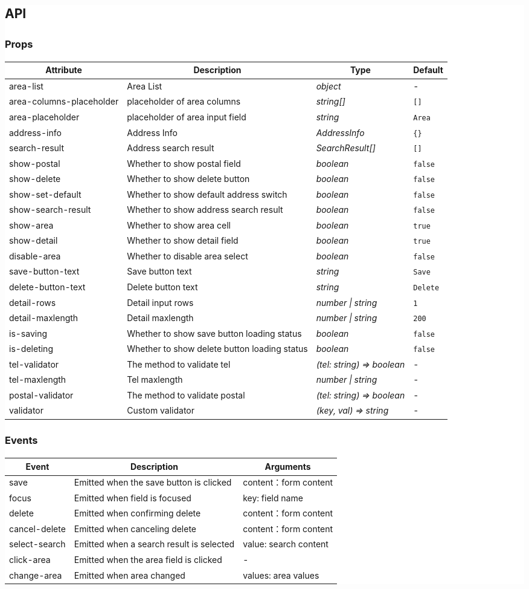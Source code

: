 ```js
```

## API

### Props

| Attribute                | Description                                  | Type                       | Default  |
|--------------------------|----------------------------------------------|----------------------------|----------|
| area-list                | Area List                                    | _object_                   | -        |
| area-columns-placeholder | placeholder of area columns                  | _string[]_                 | `[]`     |
| area-placeholder         | placeholder of area input field              | _string_                   | `Area`   |
| address-info             | Address Info                                 | _AddressInfo_              | `{}`     |
| search-result            | Address search result                        | _SearchResult[]_           | `[]`     |
| show-postal              | Whether to show postal field                 | _boolean_                  | `false`  |
| show-delete              | Whether to show delete button                | _boolean_                  | `false`  |
| show-set-default         | Whether to show default address switch       | _boolean_                  | `false`  |
| show-search-result       | Whether to show address search result        | _boolean_                  | `false`  |
| show-area                | Whether to show area cell                    | _boolean_                  | `true`   |
| show-detail              | Whether to show detail field                 | _boolean_                  | `true`   |
| disable-area             | Whether to disable area select               | _boolean_                  | `false`  |
| save-button-text         | Save button text                             | _string_                   | `Save`   |
| delete-button-text       | Delete button text                           | _string_                   | `Delete` |
| detail-rows              | Detail input rows                            | _number \| string_         | `1`      |
| detail-maxlength         | Detail maxlength                             | _number \| string_         | `200`    |
| is-saving                | Whether to show save button loading status   | _boolean_                  | `false`  |
| is-deleting              | Whether to show delete button loading status | _boolean_                  | `false`  |
| tel-validator            | The method to validate tel                   | _(tel: string) => boolean_ | -        |
| tel-maxlength            | Tel maxlength                                | _number \| string_         | -        |
| postal-validator         | The method to validate postal                | _(tel: string) => boolean_ | -        |
| validator                | Custom validator                             | _(key, val) => string_     | -        |

### Events

| Event          | Description                              | Arguments             |
|----------------|------------------------------------------|-----------------------|
| save           | Emitted when the save button is clicked  | content：form content  |
| focus          | Emitted when field is focused            | key: field name       |
| delete         | Emitted when confirming delete           | content：form content  |
| cancel-delete  | Emitted when canceling delete            | content：form content  |
| select-search  | Emitted when a search result is selected | value: search content |
| click-area     | Emitted when the area field is clicked   | -                     |
| change-area    | Emitted when area changed                | values: area values   |